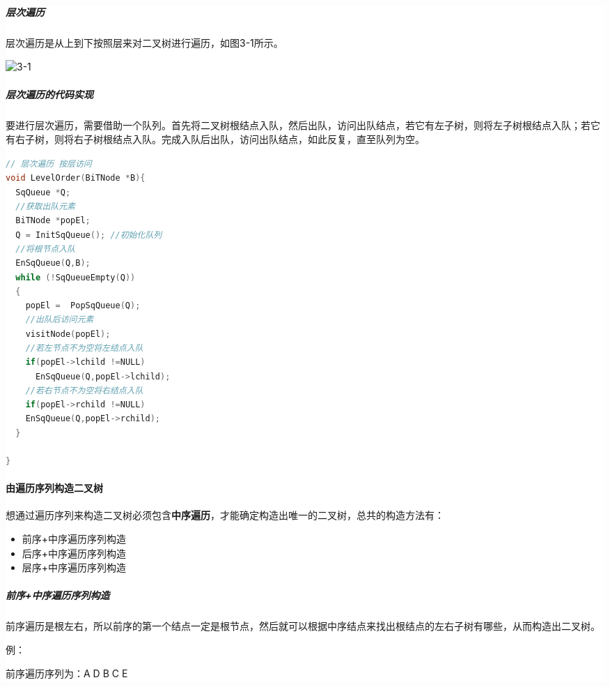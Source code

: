 

##### 层次遍历

层次遍历是从上到下按照层来对二叉树进行遍历，如图3-1所示。

![3-1](https://img-blog.csdnimg.cn/75ef45054a1947838aa6acc49fd69b01.png)

##### 层次遍历的代码实现

要进行层次遍历，需要借助一个队列。首先将二叉树根结点入队，然后出队，访问出队结点，若它有左子树，则将左子树根结点入队；若它有右子树，则将右子树根结点入队。完成入队后出队，访问出队结点，如此反复，直至队列为空。

```c
// 层次遍历 按层访问
void LevelOrder(BiTNode *B){
  SqQueue *Q;
  //获取出队元素
  BiTNode *popEl;
  Q = InitSqQueue(); //初始化队列
  //将根节点入队
  EnSqQueue(Q,B);
  while (!SqQueueEmpty(Q))
  {
    popEl =  PopSqQueue(Q);
    //出队后访问元素
    visitNode(popEl);
    //若左节点不为空将左结点入队
    if(popEl->lchild !=NULL)
      EnSqQueue(Q,popEl->lchild);
    //若右节点不为空将右结点入队
    if(popEl->rchild !=NULL)
    EnSqQueue(Q,popEl->rchild);
  }
  
}
```



#### 由遍历序列构造二叉树

想通过遍历序列来构造二叉树必须包含**中序遍历**，才能确定构造出唯一的二叉树，总共的构造方法有：

- 前序+中序遍历序列构造
- 后序+中序遍历序列构造
- 层序+中序遍历序列构造



##### 前序+中序遍历序列构造

前序遍历是根左右，所以前序的第一个结点一定是根节点，然后就可以根据中序结点来找出根结点的左右子树有哪些，从而构造出二叉树。

例：

前序遍历序列为：A D B C E

